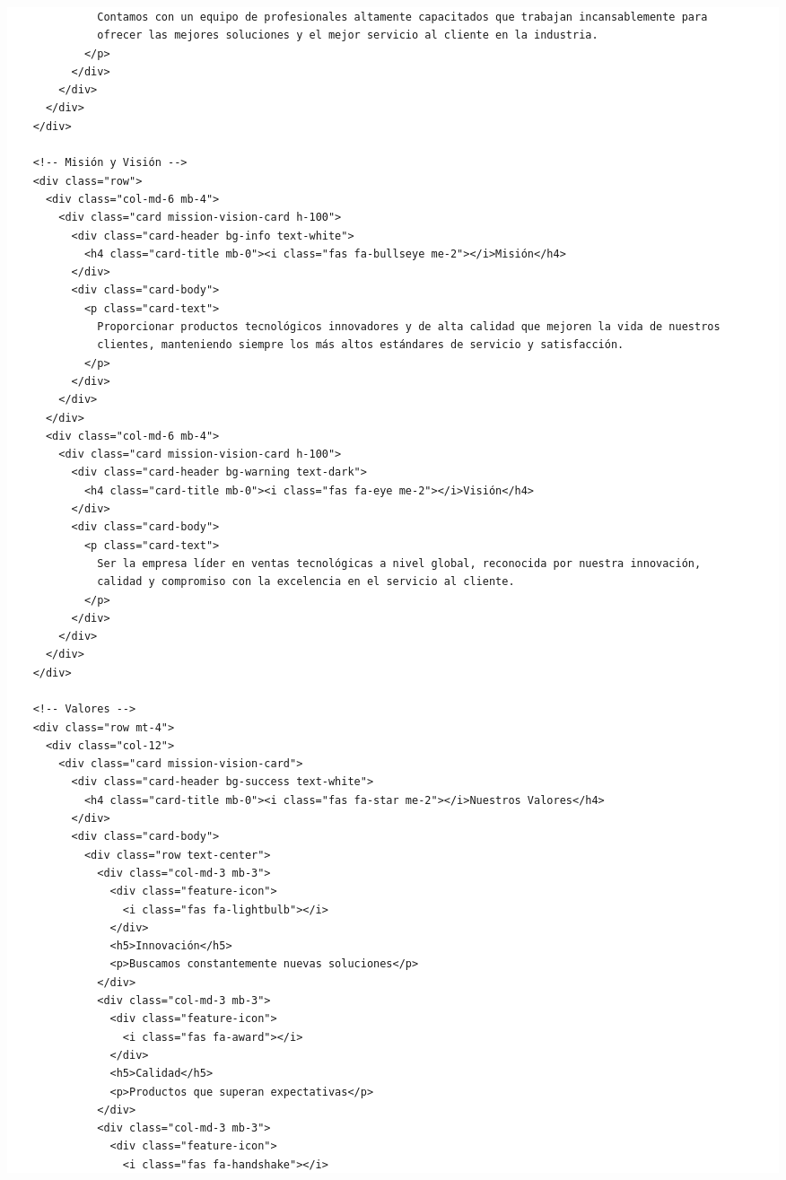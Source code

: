                   Contamos con un equipo de profesionales altamente capacitados que trabajan incansablemente para 
                  ofrecer las mejores soluciones y el mejor servicio al cliente en la industria.
                </p>
              </div>
            </div>
          </div>
        </div>

        <!-- Misión y Visión -->
        <div class="row">
          <div class="col-md-6 mb-4">
            <div class="card mission-vision-card h-100">
              <div class="card-header bg-info text-white">
                <h4 class="card-title mb-0"><i class="fas fa-bullseye me-2"></i>Misión</h4>
              </div>
              <div class="card-body">
                <p class="card-text">
                  Proporcionar productos tecnológicos innovadores y de alta calidad que mejoren la vida de nuestros 
                  clientes, manteniendo siempre los más altos estándares de servicio y satisfacción.
                </p>
              </div>
            </div>
          </div>
          <div class="col-md-6 mb-4">
            <div class="card mission-vision-card h-100">
              <div class="card-header bg-warning text-dark">
                <h4 class="card-title mb-0"><i class="fas fa-eye me-2"></i>Visión</h4>
              </div>
              <div class="card-body">
                <p class="card-text">
                  Ser la empresa líder en ventas tecnológicas a nivel global, reconocida por nuestra innovación, 
                  calidad y compromiso con la excelencia en el servicio al cliente.
                </p>
              </div>
            </div>
          </div>
        </div>

        <!-- Valores -->
        <div class="row mt-4">
          <div class="col-12">
            <div class="card mission-vision-card">
              <div class="card-header bg-success text-white">
                <h4 class="card-title mb-0"><i class="fas fa-star me-2"></i>Nuestros Valores</h4>
              </div>
              <div class="card-body">
                <div class="row text-center">
                  <div class="col-md-3 mb-3">
                    <div class="feature-icon">
                      <i class="fas fa-lightbulb"></i>
                    </div>
                    <h5>Innovación</h5>
                    <p>Buscamos constantemente nuevas soluciones</p>
                  </div>
                  <div class="col-md-3 mb-3">
                    <div class="feature-icon">
                      <i class="fas fa-award"></i>
                    </div>
                    <h5>Calidad</h5>
                    <p>Productos que superan expectativas</p>
                  </div>
                  <div class="col-md-3 mb-3">
                    <div class="feature-icon">
                      <i class="fas fa-handshake"></i>
